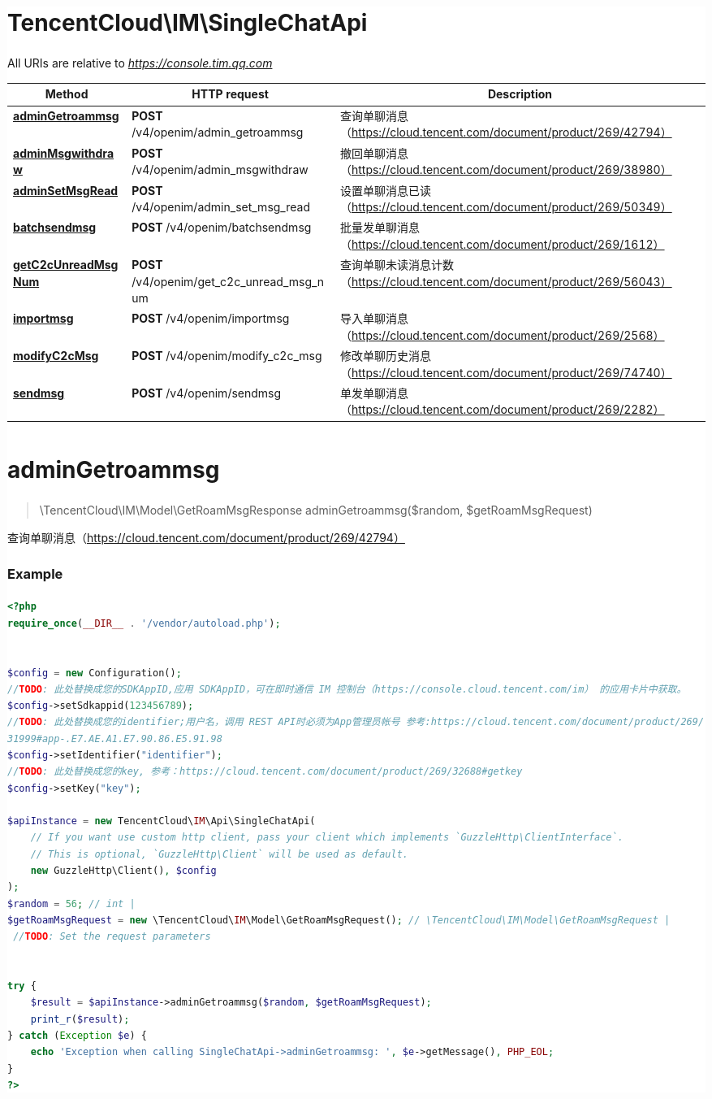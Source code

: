 # TencentCloud\IM\SingleChatApi

All URIs are relative to *https://console.tim.qq.com*

Method | HTTP request | Description
------------- | ------------- | -------------
[**adminGetroammsg**](SingleChatApi.md#adminGetroammsg) | **POST** /v4/openim/admin_getroammsg | 查询单聊消息（https://cloud.tencent.com/document/product/269/42794）
[**adminMsgwithdraw**](SingleChatApi.md#adminMsgwithdraw) | **POST** /v4/openim/admin_msgwithdraw | 撤回单聊消息（https://cloud.tencent.com/document/product/269/38980）
[**adminSetMsgRead**](SingleChatApi.md#adminSetMsgRead) | **POST** /v4/openim/admin_set_msg_read | 设置单聊消息已读（https://cloud.tencent.com/document/product/269/50349）
[**batchsendmsg**](SingleChatApi.md#batchsendmsg) | **POST** /v4/openim/batchsendmsg | 批量发单聊消息（https://cloud.tencent.com/document/product/269/1612）
[**getC2cUnreadMsgNum**](SingleChatApi.md#getC2cUnreadMsgNum) | **POST** /v4/openim/get_c2c_unread_msg_num | 查询单聊未读消息计数（https://cloud.tencent.com/document/product/269/56043）
[**importmsg**](SingleChatApi.md#importmsg) | **POST** /v4/openim/importmsg | 导入单聊消息（https://cloud.tencent.com/document/product/269/2568）
[**modifyC2cMsg**](SingleChatApi.md#modifyC2cMsg) | **POST** /v4/openim/modify_c2c_msg | 修改单聊历史消息（https://cloud.tencent.com/document/product/269/74740）
[**sendmsg**](SingleChatApi.md#sendmsg) | **POST** /v4/openim/sendmsg | 单发单聊消息（https://cloud.tencent.com/document/product/269/2282）


# **adminGetroammsg**
> \TencentCloud\IM\Model\GetRoamMsgResponse adminGetroammsg($random, $getRoamMsgRequest)

查询单聊消息（https://cloud.tencent.com/document/product/269/42794）

### Example
```php
<?php
require_once(__DIR__ . '/vendor/autoload.php');


$config = new Configuration();
//TODO: 此处替换成您的SDKAppID,应用 SDKAppID，可在即时通信 IM 控制台（https://console.cloud.tencent.com/im） 的应用卡片中获取。
$config->setSdkappid(123456789);
//TODO: 此处替换成您的identifier;用户名，调用 REST API时必须为App管理员帐号 参考:https://cloud.tencent.com/document/product/269/31999#app-.E7.AE.A1.E7.90.86.E5.91.98
$config->setIdentifier("identifier");
//TODO: 此处替换成您的key, 参考：https://cloud.tencent.com/document/product/269/32688#getkey
$config->setKey("key");

$apiInstance = new TencentCloud\IM\Api\SingleChatApi(
    // If you want use custom http client, pass your client which implements `GuzzleHttp\ClientInterface`.
    // This is optional, `GuzzleHttp\Client` will be used as default.
    new GuzzleHttp\Client(), $config
);
$random = 56; // int | 
$getRoamMsgRequest = new \TencentCloud\IM\Model\GetRoamMsgRequest(); // \TencentCloud\IM\Model\GetRoamMsgRequest | 
 //TODO: Set the request parameters


try {
    $result = $apiInstance->adminGetroammsg($random, $getRoamMsgRequest);
    print_r($result);
} catch (Exception $e) {
    echo 'Exception when calling SingleChatApi->adminGetroammsg: ', $e->getMessage(), PHP_EOL;
}
?>
```